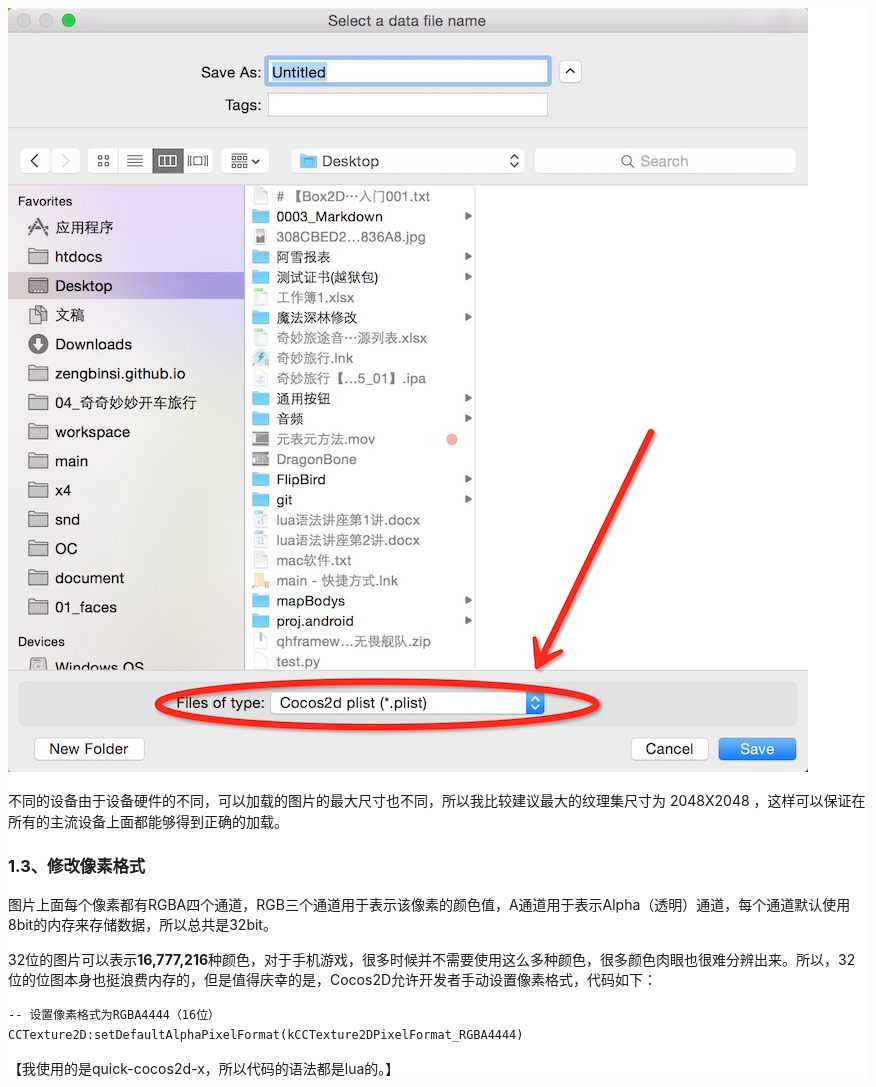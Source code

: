 ![导出纹理集格式](01_Cocos2D手机游戏开发之优化篇/01.png)

不同的设备由于设备硬件的不同，可以加载的图片的最大尺寸也不同，所以我比较建议最大的纹理集尺寸为 2048X2048 ，这样可以保证在所有的主流设备上面都能够得到正确的加载。

### 1.3、修改像素格式

图片上面每个像素都有RGBA四个通道，RGB三个通道用于表示该像素的颜色值，A通道用于表示Alpha（透明）通道，每个通道默认使用8bit的内存来存储数据，所以总共是32bit。

32位的图片可以表示**16,777,216**种颜色，对于手机游戏，很多时候并不需要使用这么多种颜色，很多颜色肉眼也很难分辨出来。所以，32位的位图本身也挺浪费内存的，但是值得庆幸的是，Cocos2D允许开发者手动设置像素格式，代码如下：
	
	-- 设置像素格式为RGBA4444（16位）
	CCTexture2D:setDefaultAlphaPixelFormat(kCCTexture2DPixelFormat_RGBA4444)
	
【我使用的是quick-cocos2d-x，所以代码的语法都是lua的。】
